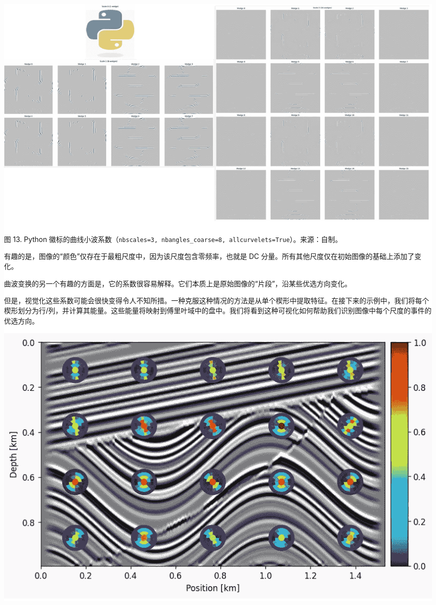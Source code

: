 ![](img/e484815f7751bbfcb3bc8ae94c094d27.png)

图 13\. Python 徽标的曲线小波系数（`nbscales=3, nbangles_coarse=8, allcurvelets=True`）。来源：自制。

有趣的是，图像的“颜色”仅存在于最粗尺度中，因为该尺度包含零频率，也就是 DC 分量。所有其他尺度仅在初始图像的基础上添加了变化。

曲波变换的另一个有趣的方面是，它的系数很容易解释。它们本质上是原始图像的“片段”，沿某些优选方向变化。

但是，视觉化这些系数可能会很快变得令人不知所措。一种克服这种情况的方法是从单个楔形中提取特征。在接下来的示例中，我们将每个楔形划分为行/列，并计算其能量。这些能量将映射到傅里叶域中的盘中。我们将看到这种可视化如何帮助我们识别图像中每个尺度的事件的优选方向。

![](img/40a86e1ec80383592951466d4ca507f7.png)
